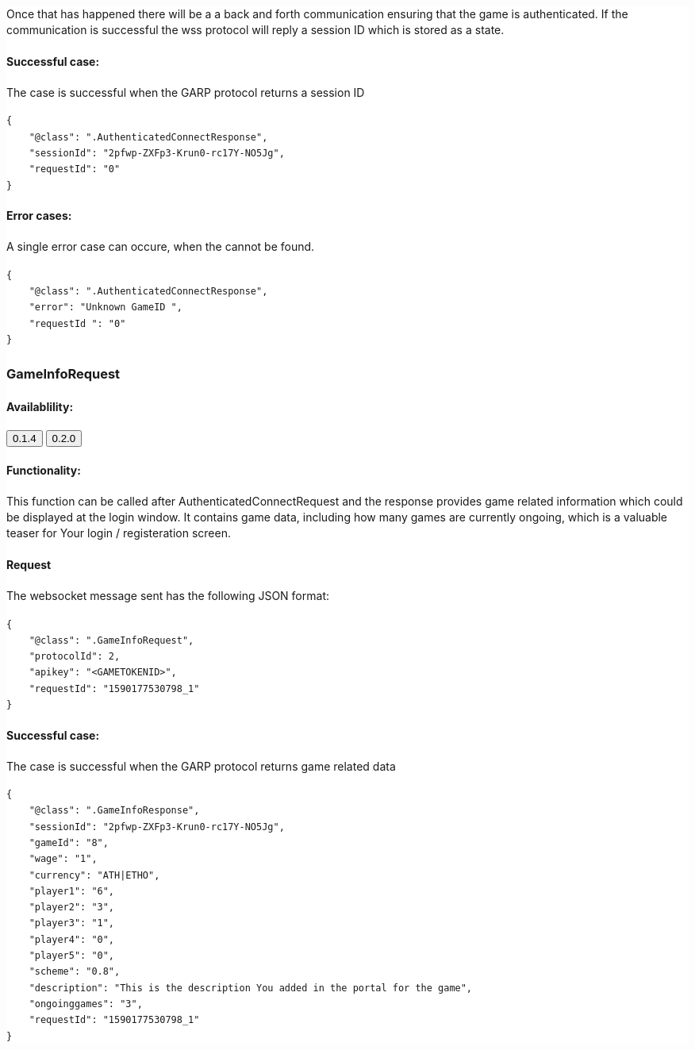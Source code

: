 Once that has happened there will be a a back and forth communication
ensuring that the game is authenticated. If the communication is successful
the wss protocol will reply a session ID which is stored as a state.

#### Successful case:  
The case is successful when the GARP protocol returns a session ID

    {
        "@class": ".AuthenticatedConnectResponse",
        "sessionId": "2pfwp-ZXFp3-Krun0-rc17Y-NO5Jg",
        "requestId": "0"
    }

#### Error cases:  
A single error case can occure, when the <GAMETOKENID> cannot be found.

    {
    	"@class": ".AuthenticatedConnectResponse",
    	"error": "Unknown GameID ",
    	"requestId ": "0"
    }

### GameInfoRequest
#### Availablility:  
<button type="button" class="btn btn-primary">0.1.4</button>
<button type="button" class="btn btn-secondary">0.2.0</button>

#### Functionality:
This function can be called after AuthenticatedConnectRequest and the 
response provides game related information which could be displayed at the 
login window. It contains game data, including how many games are currently ongoing, 
which is a valuable teaser for Your login / registeration screen.   

#### Request
The websocket message sent has the following JSON format:

    {
    	"@class": ".GameInfoRequest",
        "protocolId": 2,
    	"apikey": "<GAMETOKENID>",
    	"requestId": "1590177530798_1"
    }
 

#### Successful case:  
The case is successful when the GARP protocol returns game related data

    {
        "@class": ".GameInfoResponse",
        "sessionId": "2pfwp-ZXFp3-Krun0-rc17Y-NO5Jg",
        "gameId": "8",
        "wage": "1",
        "currency": "ATH|ETHO",
        "player1": "6",
        "player2": "3",
        "player3": "1",
        "player4": "0",
        "player5": "0",
        "scheme": "0.8",
        "description": "This is the description You added in the portal for the game",
        "ongoinggames": "3",
        "requestId": "1590177530798_1"
    }
